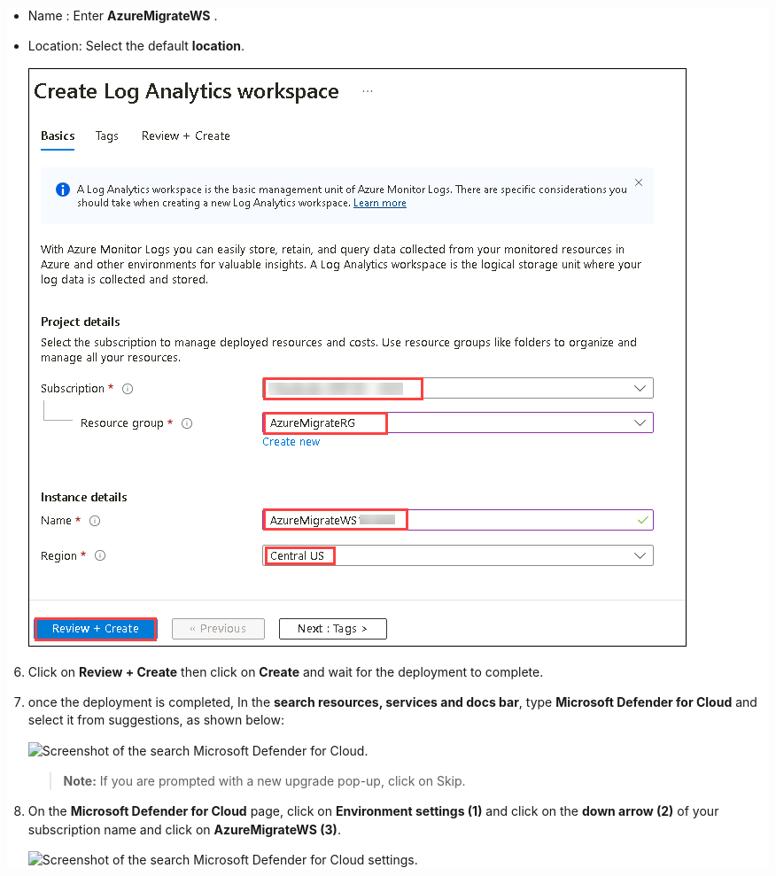    * Name : Enter **AzureMigrateWS<inject key="Deployment ID" enableCopy="false"/>** .
     
   * Location: Select the default **location**.

      ![Screenshot of the search Microsoft Defender for Cloud.](Images/configureinglaw.png "Microsoft Defender for Cloud")
     
6. Click on **Review + Create** then click on **Create** and wait for the deployment to complete.
   
7. once the deployment is completed, In the **search resources, services and docs bar**, type **Microsoft Defender for Cloud** and select it from suggestions, as shown below:

    ![Screenshot of the search Microsoft Defender for Cloud.](Images/ex4-s1.png "Microsoft Defender for Cloud")
    
    > **Note:** If you are prompted with a new upgrade pop-up, click on Skip.
    
9. On the **Microsoft Defender for Cloud** page, click on **Environment settings (1)** and click on the **down arrow (2)** of your subscription name and click on **AzureMigrateWS<inject key="DeploymentID" enableCopy="false" /> (3)**.

    ![Screenshot of the search Microsoft Defender for Cloud settings.](Images/hol3-e5-s3.png "Microsoft Defender for Cloud settings") 
     